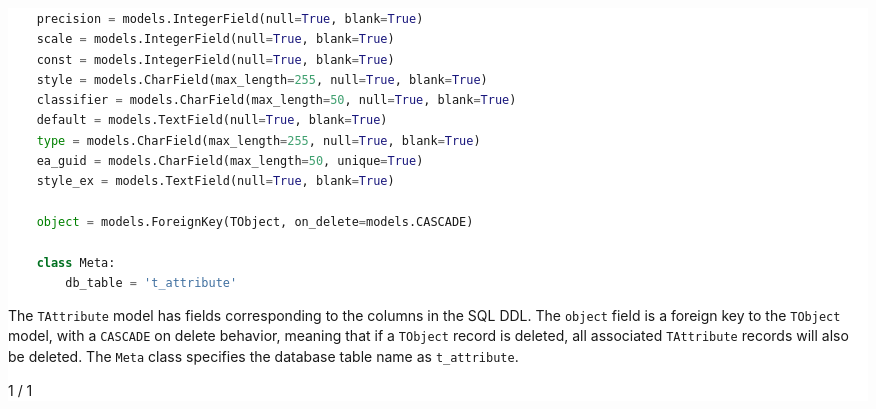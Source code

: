 ```python
    precision = models.IntegerField(null=True, blank=True)
    scale = models.IntegerField(null=True, blank=True)
    const = models.IntegerField(null=True, blank=True)
    style = models.CharField(max_length=255, null=True, blank=True)
    classifier = models.CharField(max_length=50, null=True, blank=True)
    default = models.TextField(null=True, blank=True)
    type = models.CharField(max_length=255, null=True, blank=True)
    ea_guid = models.CharField(max_length=50, unique=True)
    style_ex = models.TextField(null=True, blank=True)

    object = models.ForeignKey(TObject, on_delete=models.CASCADE)

    class Meta:
        db_table = 't_attribute'
```

The `TAttribute` model has fields corresponding to the columns in the SQL DDL. The `object` field is a foreign key to the `TObject` model, with a `CASCADE` on delete behavior, meaning that if a `TObject` record is deleted, all associated `TAttribute` records will also be deleted. The `Meta` class specifies the database table name as `t_attribute`.

1 / 1
